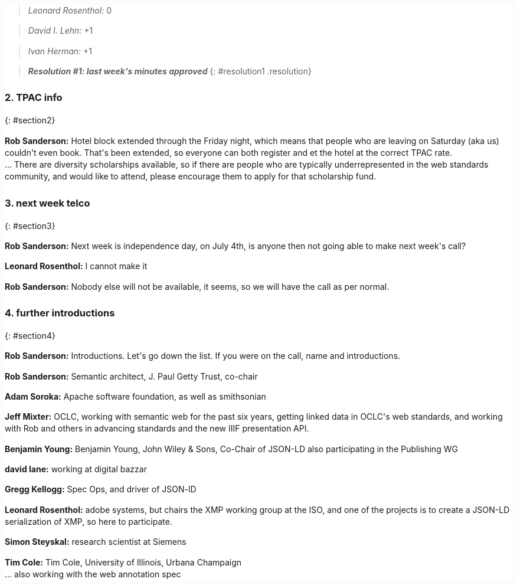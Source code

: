 > *Leonard Rosenthol:* 0

> *David I. Lehn:* +1

> *Ivan Herman:* +1

> ***Resolution #1: last week's minutes approved***
{: #resolution1 .resolution}

### 2. TPAC info
{: #section2}

**Rob Sanderson:** Hotel block extended through the Friday night, which means that people who are leaving on Saturday (aka us) couldn't even book.  That's been extended, so everyone can both register and et the hotel at the correct TPAC rate.  
… There are diversity scholarships available, so if there are people who are typically underrepresented in the web standards community, and would like to attend, please encourage them to apply for that scholarship fund.  

### 3. next week telco
{: #section3}

**Rob Sanderson:** Next week is independence day, on July 4th, is anyone then not going able to make next week's call?  

**Leonard Rosenthol:** I cannot make it  

**Rob Sanderson:** Nobody else will not be available, it seems, so we will have the call as per normal.  

### 4. further introductions
{: #section4}

**Rob Sanderson:** Introductions.  Let's go down the list.  If you were on the call, name and introductions.  

**Rob Sanderson:** Semantic architect, J. Paul Getty Trust, co-chair  

**Adam Soroka:** Apache software foundation, as well as smithsonian  

**Jeff Mixter:** OCLC, working with semantic web for the past six years, getting linked data in OCLC's web standards, and working with Rob and others in advancing standards and the new IIIF presentation API.  

**Benjamin Young:** Benjamin Young, John Wiley & Sons, Co-Chair of JSON-LD also participating in the Publishing WG  

**david lane:** working at digital bazzar  

**Gregg Kellogg:** Spec Ops, and driver of JSON-lD  

**Leonard Rosenthol:** adobe systems, but chairs the XMP working group at the ISO, and one of the projects is to create a JSON-LD serialization of XMP, so here to participate.  

**Simon Steyskal:** research scientist at Siemens  

**Tim Cole:** Tim Cole, University of Illinois, Urbana Champaign  
… also working with the web annotation spec  
